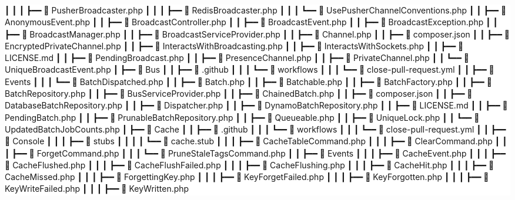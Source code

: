 ┃       ┃   ┃   ┣━━ 📄 PusherBroadcaster.php
┃       ┃   ┃   ┣━━ 📄 RedisBroadcaster.php
┃       ┃   ┃   ┗━━ 📄 UsePusherChannelConventions.php
┃       ┃   ┣━━ 📄 AnonymousEvent.php
┃       ┃   ┣━━ 📄 BroadcastController.php
┃       ┃   ┣━━ 📄 BroadcastEvent.php
┃       ┃   ┣━━ 📄 BroadcastException.php
┃       ┃   ┣━━ 📄 BroadcastManager.php
┃       ┃   ┣━━ 📄 BroadcastServiceProvider.php
┃       ┃   ┣━━ 📄 Channel.php
┃       ┃   ┣━━ 📄 composer.json
┃       ┃   ┣━━ 📄 EncryptedPrivateChannel.php
┃       ┃   ┣━━ 📄 InteractsWithBroadcasting.php
┃       ┃   ┣━━ 📄 InteractsWithSockets.php
┃       ┃   ┣━━ 📄 LICENSE.md
┃       ┃   ┣━━ 📄 PendingBroadcast.php
┃       ┃   ┣━━ 📄 PresenceChannel.php
┃       ┃   ┣━━ 📄 PrivateChannel.php
┃       ┃   ┗━━ 📄 UniqueBroadcastEvent.php
┃       ┣━━ 📂 Bus
┃       ┃   ┣━━ 📂 .github
┃       ┃   ┃   ┗━━ 📂 workflows
┃       ┃   ┃       ┗━━ 📄 close-pull-request.yml
┃       ┃   ┣━━ 📂 Events
┃       ┃   ┃   ┗━━ 📄 BatchDispatched.php
┃       ┃   ┣━━ 📄 Batch.php
┃       ┃   ┣━━ 📄 Batchable.php
┃       ┃   ┣━━ 📄 BatchFactory.php
┃       ┃   ┣━━ 📄 BatchRepository.php
┃       ┃   ┣━━ 📄 BusServiceProvider.php
┃       ┃   ┣━━ 📄 ChainedBatch.php
┃       ┃   ┣━━ 📄 composer.json
┃       ┃   ┣━━ 📄 DatabaseBatchRepository.php
┃       ┃   ┣━━ 📄 Dispatcher.php
┃       ┃   ┣━━ 📄 DynamoBatchRepository.php
┃       ┃   ┣━━ 📄 LICENSE.md
┃       ┃   ┣━━ 📄 PendingBatch.php
┃       ┃   ┣━━ 📄 PrunableBatchRepository.php
┃       ┃   ┣━━ 📄 Queueable.php
┃       ┃   ┣━━ 📄 UniqueLock.php
┃       ┃   ┗━━ 📄 UpdatedBatchJobCounts.php
┃       ┣━━ 📂 Cache
┃       ┃   ┣━━ 📂 .github
┃       ┃   ┃   ┗━━ 📂 workflows
┃       ┃   ┃       ┗━━ 📄 close-pull-request.yml
┃       ┃   ┣━━ 📂 Console
┃       ┃   ┃   ┣━━ 📂 stubs
┃       ┃   ┃   ┃   ┗━━ 📄 cache.stub
┃       ┃   ┃   ┣━━ 📄 CacheTableCommand.php
┃       ┃   ┃   ┣━━ 📄 ClearCommand.php
┃       ┃   ┃   ┣━━ 📄 ForgetCommand.php
┃       ┃   ┃   ┗━━ 📄 PruneStaleTagsCommand.php
┃       ┃   ┣━━ 📂 Events
┃       ┃   ┃   ┣━━ 📄 CacheEvent.php
┃       ┃   ┃   ┣━━ 📄 CacheFlushed.php
┃       ┃   ┃   ┣━━ 📄 CacheFlushFailed.php
┃       ┃   ┃   ┣━━ 📄 CacheFlushing.php
┃       ┃   ┃   ┣━━ 📄 CacheHit.php
┃       ┃   ┃   ┣━━ 📄 CacheMissed.php
┃       ┃   ┃   ┣━━ 📄 ForgettingKey.php
┃       ┃   ┃   ┣━━ 📄 KeyForgetFailed.php
┃       ┃   ┃   ┣━━ 📄 KeyForgotten.php
┃       ┃   ┃   ┣━━ 📄 KeyWriteFailed.php
┃       ┃   ┃   ┣━━ 📄 KeyWritten.php